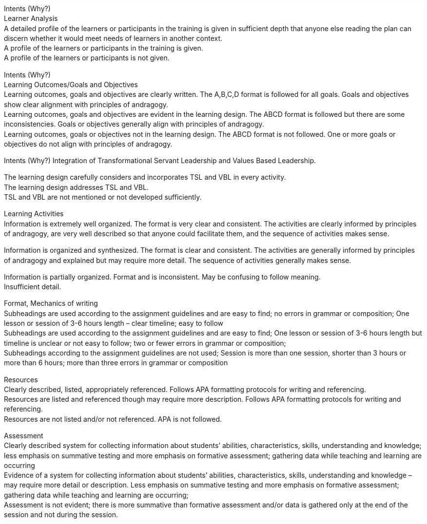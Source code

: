 Intents \(Why?\)  
Learner Analysis  
A detailed profile of the learners or participants in the training is given in sufficient depth that anyone else reading the plan can discern whether it would meet needs of learners in another context.  
A profile of the learners or participants in the training is given.  
A profile of the learners or participants is not given.

Intents \(Why?\)  
Learning Outcomes/Goals and Objectives  
Learning outcomes, goals and objectives are clearly written.  The A,B,C,D format is followed for all goals. Goals and objectives show clear alignment with principles of andragogy.  
Learning outcomes, goals and objectives are evident in the learning design.  The ABCD format is followed but there are some inconsistencies. Goals or objectives generally align with principles of andragogy.  
Learning outcomes, goals or objectives not in the learning design.  The ABCD format is not followed.  One or more goals or objectives do not align with principles of andragogy.

Intents \(Why?\) Integration of Transformational Servant Leadership and Values Based Leadership.

The learning design carefully considers and incorporates TSL and VBL in every activity.  
The learning design addresses TSL and VBL.  
TSL and VBL are not mentioned or not developed sufficiently.

Learning Activities  
Information is extremely well organized. The format is very clear and consistent.  The activities are clearly informed by principles of andragogy, are very well described so that anyone could facilitate them, and the sequence of activities makes sense.

Information is organized and synthesized.  The format is clear and consistent. The activities are generally informed by principles of andragogy and explained but may require more detail.  The sequence of activities generally makes sense.

Information is partially organized. Format and is inconsistent. May be confusing to follow meaning.  
Insufficient detail.

Format, Mechanics of writing  
Subheadings are used according to the assignment guidelines and are easy to find; no errors in grammar or composition; One lesson or session of 3-6 hours length – clear timeline; easy to follow  
Subheadings are used according to the assignment guidelines and are easy to find; One lesson or session of 3-6 hours length but timeline is unclear or not easy to follow; two or fewer errors in grammar or composition;  
Subheadings according to the assignment guidelines are not used; Session is more than one session, shorter than 3 hours or more than 6 hours; more than three errors in grammar or composition

Resources  
Clearly described, listed, appropriately referenced. Follows APA formatting protocols for writing and referencing.  
Resources are listed and referenced though may require more description.  Follows APA formatting protocols for writing and referencing.  
Resources are not listed and/or not referenced.  APA is not followed.

Assessment  
Clearly described system for collecting information about students’ abilities, characteristics, skills, understanding and knowledge; less emphasis on summative testing and more emphasis on formative assessment; gathering data while teaching and learning are occurring  
Evidence of a system for collecting information about students’ abilities, characteristics, skills, understanding and knowledge – may require more detail or description.  Less emphasis on summative testing and more emphasis on formative assessment; gathering data while teaching and learning are occurring;  
Assessment is not evident; there is more summative than formative assessment and/or data is gathered only at the end of the session and not during the session.
